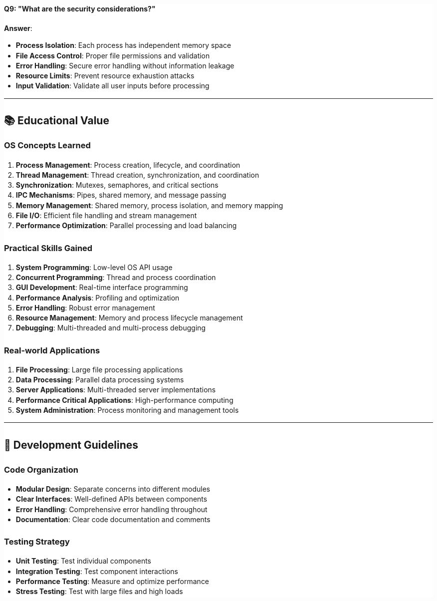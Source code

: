 #### **Q9: "What are the security considerations?"**
**Answer**:
- **Process Isolation**: Each process has independent memory space
- **File Access Control**: Proper file permissions and validation
- **Error Handling**: Secure error handling without information leakage
- **Resource Limits**: Prevent resource exhaustion attacks
- **Input Validation**: Validate all user inputs before processing

---

## 📚 Educational Value

### **OS Concepts Learned**
1. **Process Management**: Process creation, lifecycle, and coordination
2. **Thread Management**: Thread creation, synchronization, and coordination
3. **Synchronization**: Mutexes, semaphores, and critical sections
4. **IPC Mechanisms**: Pipes, shared memory, and message passing
5. **Memory Management**: Shared memory, process isolation, and memory mapping
6. **File I/O**: Efficient file handling and stream management
7. **Performance Optimization**: Parallel processing and load balancing

### **Practical Skills Gained**
1. **System Programming**: Low-level OS API usage
2. **Concurrent Programming**: Thread and process coordination
3. **GUI Development**: Real-time interface programming
4. **Performance Analysis**: Profiling and optimization
5. **Error Handling**: Robust error management
6. **Resource Management**: Memory and process lifecycle management
7. **Debugging**: Multi-threaded and multi-process debugging

### **Real-world Applications**
1. **File Processing**: Large file processing applications
2. **Data Processing**: Parallel data processing systems
3. **Server Applications**: Multi-threaded server implementations
4. **Performance Critical Applications**: High-performance computing
5. **System Administration**: Process monitoring and management tools

---

## 🔧 Development Guidelines

### **Code Organization**
- **Modular Design**: Separate concerns into different modules
- **Clear Interfaces**: Well-defined APIs between components
- **Error Handling**: Comprehensive error handling throughout
- **Documentation**: Clear code documentation and comments

### **Testing Strategy**
- **Unit Testing**: Test individual components
- **Integration Testing**: Test component interactions
- **Performance Testing**: Measure and optimize performance
- **Stress Testing**: Test with large files and high loads
